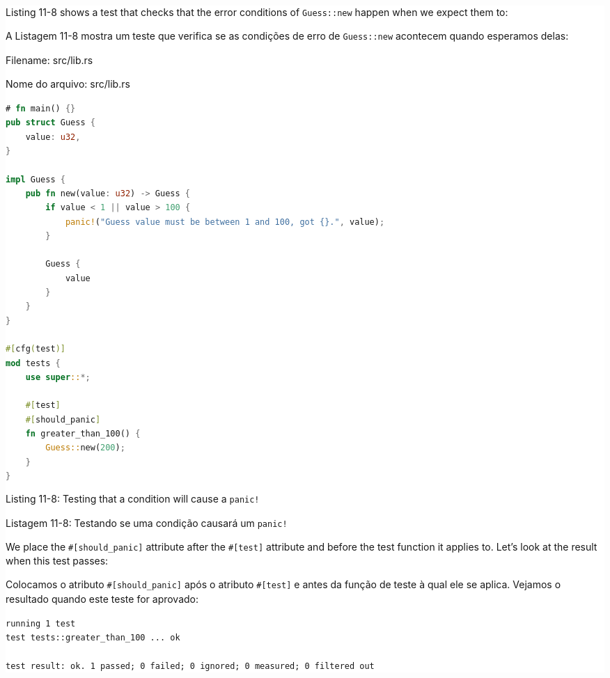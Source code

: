 Listing 11-8 shows a test that checks that the error conditions of `Guess::new`
happen when we expect them to:

A Listagem 11-8 mostra um teste que verifica se as condições de erro de `Guess::new` 
acontecem quando esperamos delas:

<span class="filename">Filename: src/lib.rs</span>

<span class="filename">Nome do arquivo: src/lib.rs</span>

```rust
# fn main() {}
pub struct Guess {
    value: u32,
}

impl Guess {
    pub fn new(value: u32) -> Guess {
        if value < 1 || value > 100 {
            panic!("Guess value must be between 1 and 100, got {}.", value);
        }

        Guess {
            value
        }
    }
}

#[cfg(test)]
mod tests {
    use super::*;

    #[test]
    #[should_panic]
    fn greater_than_100() {
        Guess::new(200);
    }
}
```

<span class="caption">Listing 11-8: Testing that a condition will cause a
`panic!`</span>

<span class="caption">Listagem 11-8: Testando se uma condição causará um 
`panic!`</span>

We place the `#[should_panic]` attribute after the `#[test]` attribute and
before the test function it applies to. Let’s look at the result when this test
passes:

Colocamos o atributo `#[should_panic]` após o atributo `#[test]` e antes da função 
de teste à qual ele se aplica. Vejamos o resultado quando este teste for aprovado:

```text
running 1 test
test tests::greater_than_100 ... ok

test result: ok. 1 passed; 0 failed; 0 ignored; 0 measured; 0 filtered out
```


[bench]: ../../unstable-book/library-features/test.html